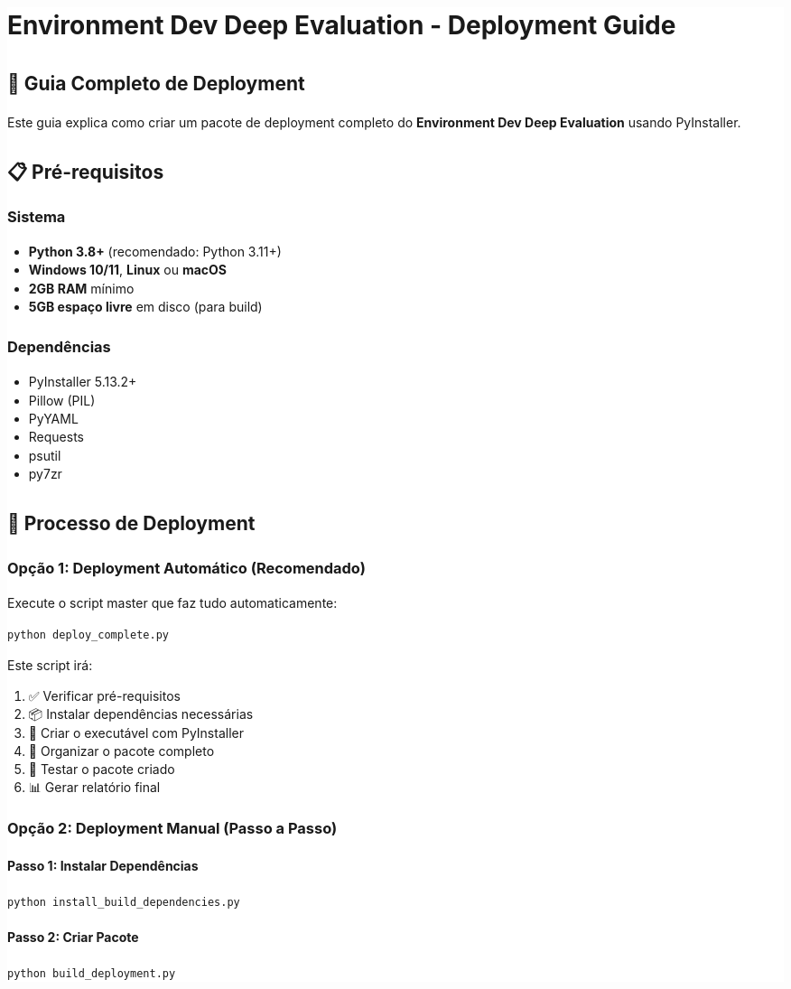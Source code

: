 # Environment Dev Deep Evaluation - Deployment Guide

## 🚀 Guia Completo de Deployment

Este guia explica como criar um pacote de deployment completo do **Environment Dev Deep Evaluation** usando PyInstaller.

## 📋 Pré-requisitos

### Sistema
- **Python 3.8+** (recomendado: Python 3.11+)
- **Windows 10/11**, **Linux** ou **macOS**
- **2GB RAM** mínimo
- **5GB espaço livre** em disco (para build)

### Dependências
- PyInstaller 5.13.2+
- Pillow (PIL)
- PyYAML
- Requests
- psutil
- py7zr

## 🎯 Processo de Deployment

### Opção 1: Deployment Automático (Recomendado)

Execute o script master que faz tudo automaticamente:

```bash
python deploy_complete.py
```

Este script irá:
1. ✅ Verificar pré-requisitos
2. 📦 Instalar dependências necessárias
3. 🔨 Criar o executável com PyInstaller
4. 📁 Organizar o pacote completo
5. 🧪 Testar o pacote criado
6. 📊 Gerar relatório final

### Opção 2: Deployment Manual (Passo a Passo)

#### Passo 1: Instalar Dependências
```bash
python install_build_dependencies.py
```

#### Passo 2: Criar Pacote
```bash
python build_deployment.py
```
